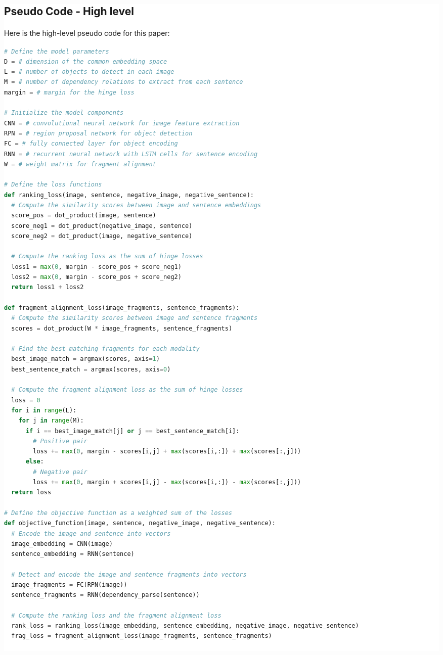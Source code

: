 ## Pseudo Code - High level

Here is the high-level pseudo code for this paper:

```python
# Define the model parameters
D = # dimension of the common embedding space
L = # number of objects to detect in each image
M = # number of dependency relations to extract from each sentence
margin = # margin for the hinge loss

# Initialize the model components
CNN = # convolutional neural network for image feature extraction
RPN = # region proposal network for object detection
FC = # fully connected layer for object encoding
RNN = # recurrent neural network with LSTM cells for sentence encoding
W = # weight matrix for fragment alignment

# Define the loss functions
def ranking_loss(image, sentence, negative_image, negative_sentence):
  # Compute the similarity scores between image and sentence embeddings
  score_pos = dot_product(image, sentence)
  score_neg1 = dot_product(negative_image, sentence)
  score_neg2 = dot_product(image, negative_sentence)
  
  # Compute the ranking loss as the sum of hinge losses
  loss1 = max(0, margin - score_pos + score_neg1)
  loss2 = max(0, margin - score_pos + score_neg2)
  return loss1 + loss2

def fragment_alignment_loss(image_fragments, sentence_fragments):
  # Compute the similarity scores between image and sentence fragments
  scores = dot_product(W * image_fragments, sentence_fragments)
  
  # Find the best matching fragments for each modality
  best_image_match = argmax(scores, axis=1)
  best_sentence_match = argmax(scores, axis=0)
  
  # Compute the fragment alignment loss as the sum of hinge losses
  loss = 0
  for i in range(L):
    for j in range(M):
      if i == best_image_match[j] or j == best_sentence_match[i]:
        # Positive pair
        loss += max(0, margin - scores[i,j] + max(scores[i,:]) + max(scores[:,j]))
      else:
        # Negative pair
        loss += max(0, margin + scores[i,j] - max(scores[i,:]) - max(scores[:,j]))
  return loss

# Define the objective function as a weighted sum of the losses
def objective_function(image, sentence, negative_image, negative_sentence):
  # Encode the image and sentence into vectors
  image_embedding = CNN(image)
  sentence_embedding = RNN(sentence)
  
  # Detect and encode the image and sentence fragments into vectors
  image_fragments = FC(RPN(image))
  sentence_fragments = RNN(dependency_parse(sentence))
  
  # Compute the ranking loss and the fragment alignment loss
  rank_loss = ranking_loss(image_embedding, sentence_embedding, negative_image, negative_sentence)
  frag_loss = fragment_alignment_loss(image_fragments, sentence_fragments)
  
```

[1]: https://arxiv.org/abs/1406.5679 "[1406.5679] Deep Fragment Embeddings for Bidirectional ... - arXiv.org"
[2]: https://arxiv.org/pdf/1406.5679v1.pdf "arXiv:1406.5679v1 [cs.CV] 22 Jun 2014"
[3]: http://export.arxiv.org/abs/1302.5679v1 "[1302.5679v1] Memory Aware Load Balance Strategy on a Parallel Branch ..."
[1]: https://arxiv.org/pdf/1406.5679v1.pdf "arXiv:1406.5679v1 [cs.CV] 22 Jun 2014"
[2]: https://arxiv.org/abs/1406.5679 "[1406.5679] Deep Fragment Embeddings for Bidirectional ... - arXiv.org"
[3]: http://export.arxiv.org/abs/0909.5679v1 "[0909.5679v1] Diboson physics at CDF - export.arxiv.org"